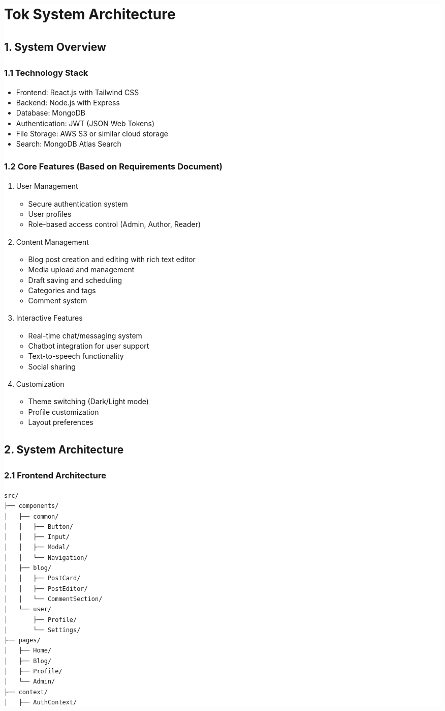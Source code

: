 # Tok System Architecture

## 1. System Overview

### 1.1 Technology Stack
- Frontend: React.js with Tailwind CSS
- Backend: Node.js with Express
- Database: MongoDB
- Authentication: JWT (JSON Web Tokens)
- File Storage: AWS S3 or similar cloud storage
- Search: MongoDB Atlas Search

### 1.2 Core Features (Based on Requirements Document)
1. User Management
   - Secure authentication system
   - User profiles
   - Role-based access control (Admin, Author, Reader)

2. Content Management
   - Blog post creation and editing with rich text editor
   - Media upload and management
   - Draft saving and scheduling
   - Categories and tags
   - Comment system

3. Interactive Features
   - Real-time chat/messaging system
   - Chatbot integration for user support
   - Text-to-speech functionality
   - Social sharing

4. Customization
   - Theme switching (Dark/Light mode)
   - Profile customization
   - Layout preferences

## 2. System Architecture

### 2.1 Frontend Architecture
```
src/
├── components/
│   ├── common/
│   │   ├── Button/
│   │   ├── Input/
│   │   ├── Modal/
│   │   └── Navigation/
│   ├── blog/
│   │   ├── PostCard/
│   │   ├── PostEditor/
│   │   └── CommentSection/
│   └── user/
│       ├── Profile/
│       └── Settings/
├── pages/
│   ├── Home/
│   ├── Blog/
│   ├── Profile/
│   └── Admin/
├── context/
│   ├── AuthContext/
```